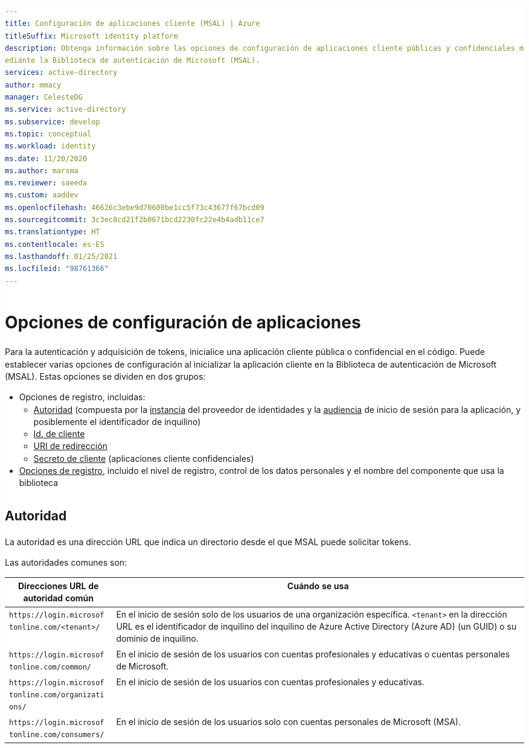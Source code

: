```yaml
---
title: Configuración de aplicaciones cliente (MSAL) | Azure
titleSuffix: Microsoft identity platform
description: Obtenga información sobre las opciones de configuración de aplicaciones cliente públicas y confidenciales mediante la Biblioteca de autenticación de Microsoft (MSAL).
services: active-directory
author: mmacy
manager: CelesteDG
ms.service: active-directory
ms.subservice: develop
ms.topic: conceptual
ms.workload: identity
ms.date: 11/20/2020
ms.author: marsma
ms.reviewer: saeeda
ms.custom: aaddev
ms.openlocfilehash: 46626c3ebe9d70600be1cc5f73c43677f67bcd09
ms.sourcegitcommit: 3c3ec8cd21f2b0671bcd2230fc22e4b4adb11ce7
ms.translationtype: HT
ms.contentlocale: es-ES
ms.lasthandoff: 01/25/2021
ms.locfileid: "98761366"
---
```

# <a name="application-configuration-options"></a>Opciones de configuración de aplicaciones

Para la autenticación y adquisición de tokens, inicialice una aplicación cliente pública o confidencial en el código. Puede establecer varias opciones de configuración al inicializar la aplicación cliente en la Biblioteca de autenticación de Microsoft (MSAL). Estas opciones se dividen en dos grupos:

- Opciones de registro, incluidas:
  - [Autoridad](#authority) (compuesta por la [instancia](#cloud-instance) del proveedor de identidades y la [audiencia](#application-audience) de inicio de sesión para la aplicación, y posiblemente el identificador de inquilino)
  - [Id. de cliente](#client-id)
  - [URI de redirección](#redirect-uri)
  - [Secreto de cliente](#client-secret) (aplicaciones cliente confidenciales)
- [Opciones de registro](#logging), incluido el nivel de registro, control de los datos personales y el nombre del componente que usa la biblioteca

## <a name="authority"></a>Autoridad

La autoridad es una dirección URL que indica un directorio desde el que MSAL puede solicitar tokens.

Las autoridades comunes son:

| Direcciones URL de autoridad común | Cuándo se usa |
|--|--|
| `https://login.microsoftonline.com/<tenant>/` | En el inicio de sesión solo de los usuarios de una organización específica. `<tenant>` en la dirección URL es el identificador de inquilino del inquilino de Azure Active Directory (Azure AD) (un GUID) o su dominio de inquilino. |
| `https://login.microsoftonline.com/common/` | En el inicio de sesión de los usuarios con cuentas profesionales y educativas o cuentas personales de Microsoft. |
| `https://login.microsoftonline.com/organizations/` | En el inicio de sesión de los usuarios con cuentas profesionales y educativas. |
| `https://login.microsoftonline.com/consumers/` | En el inicio de sesión de los usuarios solo con cuentas personales de Microsoft (MSA). |
